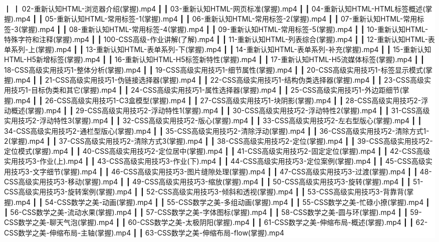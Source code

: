 ┃  ┃  02-重新认知HTML-浏览器介绍(掌握).mp4
┃  ┃  03-重新认知HTML-网页标准(掌握).mp4
┃  ┃  04-重新认知HTML-HTML标签概述(掌握).mp4
┃  ┃  05-重新认知HTML-常用标签-1(掌握).mp4
┃  ┃  06-重新认知HTML-常用标签-2(掌握).mp4
┃  ┃  07-重新认知HTML-常用标签-3(掌握).mp4
┃  ┃  08-重新认知HTML-常用标签-4(掌握).mp4
┃  ┃  09-重新认知HTML-常用标签-5(掌握).mp4
┃  ┃  10-重新认知HTML-特殊字符和注释(掌握).mp4
┃  ┃  100-CSS高级-作业讲解(了解).mp4
┃  ┃  11-重新认知HTML-列表综合(掌握).mp4
┃  ┃  12-重新认知HTML-表单系列-上(掌握).mp4
┃  ┃  13-重新认知HTML-表单系列-下(掌握).mp4
┃  ┃  14-重新认知HTML-表单系列-补充(掌握).mp4
┃  ┃  15-重新认知HTML-H5新增标签(掌握).mp4
┃  ┃  16-重新认知HTML-H5标签新特性(掌握).mp4
┃  ┃  17-重新认知HTML-H5流媒体标签(掌握).mp4
┃  ┃  18-CSS高级实用技巧1-整体分析(掌握).mp4
┃  ┃  19-CSS高级实用技巧1-细节属性(掌握).mp4
┃  ┃  20-CSS高级实用技巧1-标签显示模式(掌握).mp4
┃  ┃  21-CSS高级实用技巧1-伪链接选择器(掌握).mp4
┃  ┃  22-CSS高级实用技巧1-结构伪类选择器(掌握).mp4
┃  ┃  23-CSS高级实用技巧1-目标伪类和其它(掌握).mp4
┃  ┃  24-CSS高级实用技巧1-属性选择器(掌握).mp4
┃  ┃  25-CSS高级实用技巧1-外边距细节(掌握).mp4
┃  ┃  26-CSS高级实用技巧1-C3盒模型(掌握).mp4
┃  ┃  27-CSS高级实用技巧1-块阴影(掌握).mp4
┃  ┃  28-CSS高级实用技巧2-浮动概述(掌握).mp4
┃  ┃  29-CSS高级实用技巧2-浮动特性1(掌握).mp4
┃  ┃  30-CSS高级实用技巧2-浮动特性2(掌握).mp4
┃  ┃  31-CSS高级实用技巧2-浮动特性3(掌握).mp4
┃  ┃  32-CSS高级实用技巧2-版心(掌握).mp4
┃  ┃  33-CSS高级实用技巧2-左右型版心(掌握).mp4
┃  ┃  34-CSS高级实用技巧2-通栏型版心(掌握).mp4
┃  ┃  35-CSS高级实用技巧2-清除浮动(掌握).mp4
┃  ┃  36-CSS高级实用技巧2-清除方式1-2(掌握).mp4
┃  ┃  37-CSS高级实用技巧2-清除方式3(掌握).mp4
┃  ┃  38-CSS高级实用技巧2-定位(掌握).mp4
┃  ┃  39-CSS高级实用技巧2-定位模式(掌握).mp4
┃  ┃  40-CSS高级实用技巧2-定位居中(掌握).mp4
┃  ┃  41-CSS高级实用技巧2-固定定位(掌握).mp4
┃  ┃  42-CSS高级实用技巧3-作业(上).mp4
┃  ┃  43-CSS高级实用技巧3-作业(下).mp4
┃  ┃  44-CSS高级实用技巧3-定位案例(掌握).mp4
┃  ┃  45-CSS高级实用技巧3-文字细节(掌握).mp4
┃  ┃  46-CSS高级实用技巧3-图片缝隙处理(掌握).mp4
┃  ┃  47-CSS高级实用技巧3-过渡(掌握).mp4
┃  ┃  48-CSS高级实用技巧3-移动(掌握).mp4
┃  ┃  49-CSS高级实用技巧3-缩放(掌握).mp4
┃  ┃  50-CSS高级实用技巧3-旋转(掌握).mp4
┃  ┃  51-CSS高级实用技巧3-旋转案例(掌握).mp4
┃  ┃  52-CSS高级实用技巧3-倾斜和透视(掌握).mp4
┃  ┃  53-CSS高级实用技巧3-背靠背(掌握).mp4
┃  ┃  54-CSS数学之美-动画(掌握).mp4
┃  ┃  55-CSS数学之美-多组动画(掌握).mp4
┃  ┃  55-CSS数学之美-忙碌小撩(掌握).mp4
┃  ┃  56-CSS数学之美-流动水果(掌握).mp4
┃  ┃  57-CSS数学之美-字体图标(掌握).mp4
┃  ┃  58-CSS数学之美-圆与环(掌握).mp4
┃  ┃  59-CSS数学之美-聊天气泡(掌握).mp4
┃  ┃  60-CSS数学之美-太极阴阳(掌握).mp4
┃  ┃  61-CSS数学之美-伸缩布局-概述(掌握).mp4
┃  ┃  62-CSS数学之美-伸缩布局-主轴(掌握).mp4
┃  ┃  63-CSS数学之美-伸缩布局-flow(掌握).mp4